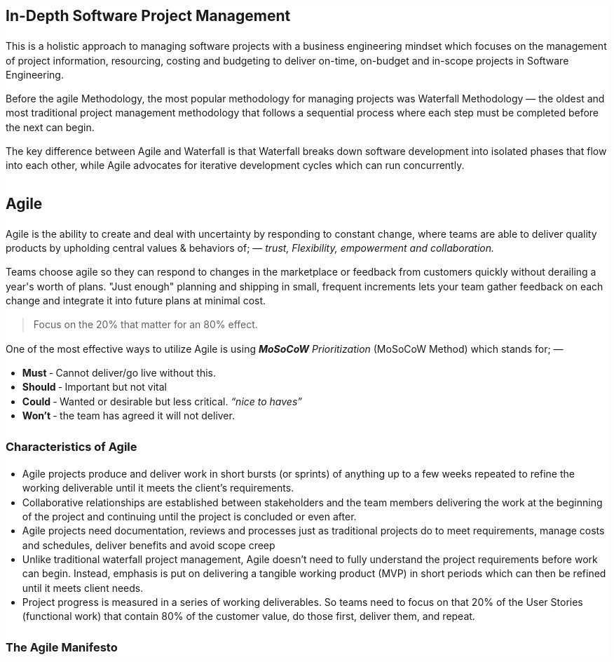 ## In-Depth Software Project Management

This is a holistic approach to managing software projects with a business engineering mindset which focuses on the management of project information, resourcing, costing and budgeting to deliver on-time, on-budget and in-scope projects in Software Engineering.

Before the agile Methodology, the most popular methodology for managing projects was Waterfall Methodology — the oldest and most traditional project management methodology that follows a sequential process where each step must be completed before the next can begin.

The key difference between Agile and Waterfall is that Waterfall breaks down software development into isolated phases that flow into each other, while Agile advocates for iterative development cycles which can run concurrently.

## Agile

Agile is the ability to create and deal with uncertainty by responding to constant change, where teams are able to deliver quality products by upholding central values & behaviors of; — _trust, Flexibility, empowerment and collaboration._

Teams choose agile so they can respond to changes in the marketplace or feedback from customers quickly without derailing a year's worth of plans. "Just enough" planning and shipping in small, frequent increments lets your team gather feedback on each change and integrate it into future plans at minimal cost.

> Focus on the 20% that matter for an 80% effect.

One of the most effective ways to utilize Agile is using _**MoSoCoW** Prioritization_ (MoSoCoW Method) which stands for; —

* **Must** ‐ Cannot deliver/go live without this.
* **Should** ‐ Important but not vital
* **Could** ‐ Wanted or desirable but less critical. _“nice to haves”_
* **Won’t** ‐ the team has agreed it will not deliver.

### Characteristics of Agile

* Agile projects produce and deliver work in short bursts (or sprints) of anything up to a few weeks repeated to refine the working deliverable until it meets the client’s requirements.
* Collaborative relationships are established between stakeholders and the team members delivering the work at the beginning of the project and continuing until the project is concluded or even after.
* Agile projects need documentation, reviews and processes just as traditional projects do to meet requirements, manage costs and schedules, deliver benefits and avoid scope creep
* Unlike traditional waterfall project management, Agile doesn’t need to fully understand the project requirements before work can begin. Instead, emphasis is put on delivering a tangible working product (MVP) in short periods which can then be refined until it meets client needs.
* Project progress is measured in a series of working deliverables. So teams need to focus on that 20% of the User Stories (functional work) that contain 80% of the customer value, do those first, deliver them, and repeat.

### The Agile Manifesto
